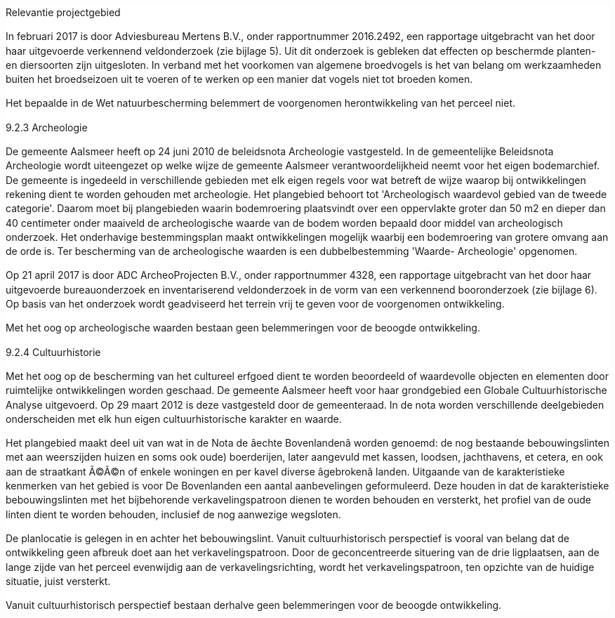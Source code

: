Relevantie projectgebied

In februari 2017 is door Adviesbureau Mertens B.V., onder rapportnummer 2016\.2492, een rapportage uitgebracht van het door haar uitgevoerde verkennend veldonderzoek (zie bijlage 5\). Uit dit onderzoek is gebleken dat effecten op beschermde planten\- en diersoorten zijn uitgesloten. In verband met het voorkomen van algemene broedvogels is het van belang om werkzaamheden buiten het broedseizoen uit te voeren of te werken op een manier dat vogels niet tot broeden komen.

Het bepaalde in de Wet natuurbescherming belemmert de voorgenomen herontwikkeling van het perceel niet.

9\.2\.3 Archeologie

De gemeente Aalsmeer heeft op 24 juni 2010 de beleidsnota Archeologie vastgesteld. In de gemeentelijke Beleidsnota Archeologie wordt uiteengezet op welke wijze de gemeente Aalsmeer verantwoordelijkheid neemt voor het eigen bodemarchief. De gemeente is ingedeeld in verschillende gebieden met elk eigen regels voor wat betreft de wijze waarop bij ontwikkelingen rekening dient te worden gehouden met archeologie. Het plangebied behoort tot 'Archeologisch waardevol gebied van de tweede categorie'. Daarom moet bij plangebieden waarin bodemroering plaatsvindt over een oppervlakte groter dan 50 m2 en dieper dan 40 centimeter onder maaiveld de archeologische waarde van de bodem worden bepaald door middel van archeologisch onderzoek. Het onderhavige bestemmingsplan maakt ontwikkelingen mogelijk waarbij een bodemroering van grotere omvang aan de orde is. Ter bescherming van de archeologische waarden is een dubbelbestemming 'Waarde\- Archeologie' opgenomen.

Op 21 april 2017 is door ADC ArcheoProjecten B.V., onder rapportnummer 4328, een rapportage uitgebracht van het door haar uitgevoerde bureauonderzoek en inventariserend veldonderzoek in de vorm van een verkennend booronderzoek (zie bijlage 6\). Op basis van het onderzoek wordt geadviseerd het terrein vrij te geven voor de voorgenomen ontwikkeling.

Met het oog op archeologische waarden bestaan geen belemmeringen voor de beoogde ontwikkeling.

9\.2\.4 Cultuurhistorie

Met het oog op de bescherming van het cultureel erfgoed dient te worden beoordeeld of waardevolle objecten en elementen door ruimtelijke ontwikkelingen worden geschaad. De gemeente Aalsmeer heeft voor haar grondgebied een Globale Cultuurhistorische Analyse uitgevoerd. Op 29 maart 2012 is deze vastgesteld door de gemeenteraad. In de nota worden verschillende deelgebieden onderscheiden met elk hun eigen cultuurhistorische karakter en waarde.

Het plangebied maakt deel uit van wat in de Nota de âechte Bovenlandenâ worden genoemd: de nog bestaande bebouwingslinten met aan weerszijden huizen en soms ook oude) boerderijen, later aangevuld met kassen, loodsen, jachthavens, et cetera, en ook aan de straatkant Ã©Ã©n of enkele woningen en per kavel diverse âgebrokenâ landen. Uitgaande van de karakteristieke kenmerken van het gebied is voor De Bovenlanden een aantal aanbevelingen geformuleerd. Deze houden in dat de karakteristieke bebouwingslinten met het bijbehorende verkavelingspatroon dienen te worden behouden en versterkt, het profiel van de oude linten dient te worden behouden, inclusief de nog aanwezige wegsloten.

De planlocatie is gelegen in en achter het bebouwingslint. Vanuit cultuurhistorisch perspectief is vooral van belang dat de ontwikkeling geen afbreuk doet aan het verkavelingspatroon. Door de geconcentreerde situering van de drie ligplaatsen, aan de lange zijde van het perceel evenwijdig aan de verkavelingsrichting, wordt het verkavelingspatroon, ten opzichte van de huidige situatie, juist versterkt.

Vanuit cultuurhistorisch perspectief bestaan derhalve geen belemmeringen voor de beoogde ontwikkeling.
